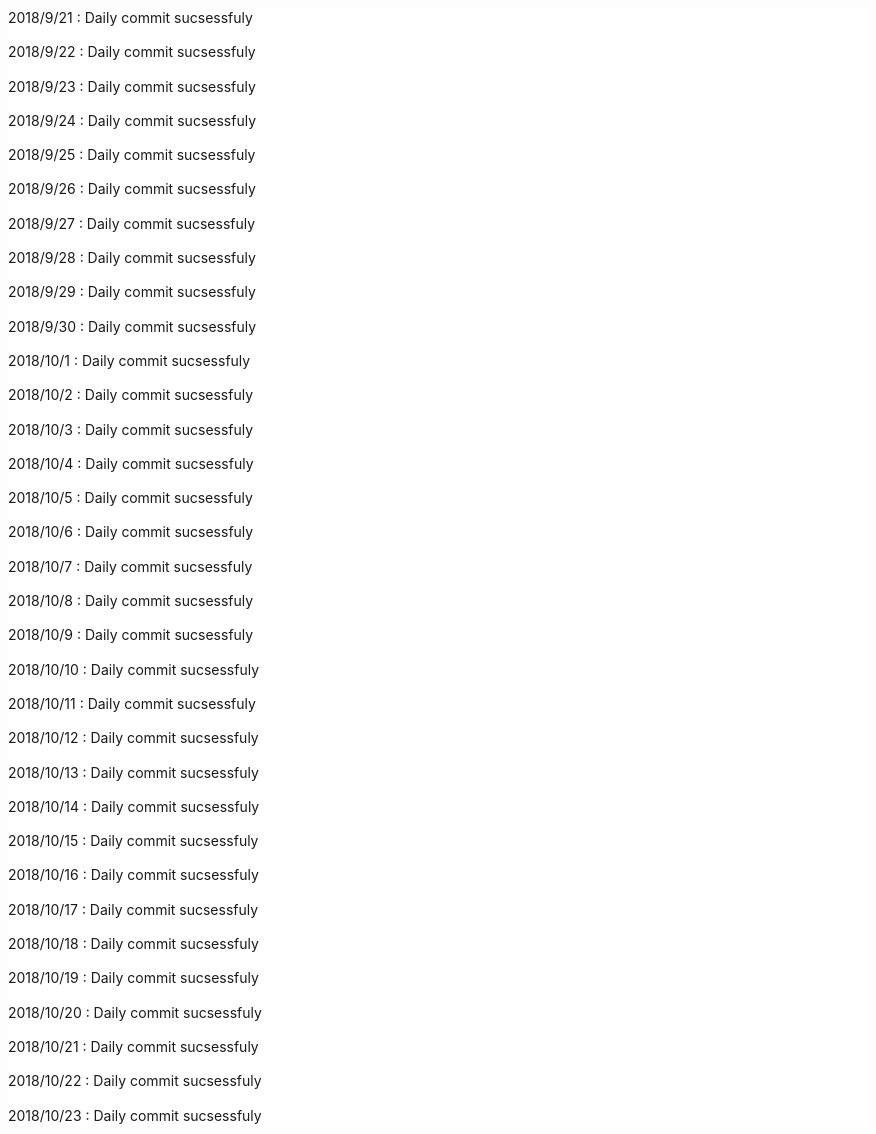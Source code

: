 2018/9/21 : Daily commit sucsessfuly  

2018/9/22 : Daily commit sucsessfuly  

2018/9/23 : Daily commit sucsessfuly  

2018/9/24 : Daily commit sucsessfuly  

2018/9/25 : Daily commit sucsessfuly  

2018/9/26 : Daily commit sucsessfuly  

2018/9/27 : Daily commit sucsessfuly  

2018/9/28 : Daily commit sucsessfuly  

2018/9/29 : Daily commit sucsessfuly  

2018/9/30 : Daily commit sucsessfuly  

2018/10/1 : Daily commit sucsessfuly  

2018/10/2 : Daily commit sucsessfuly  

2018/10/3 : Daily commit sucsessfuly  

2018/10/4 : Daily commit sucsessfuly  

2018/10/5 : Daily commit sucsessfuly  

2018/10/6 : Daily commit sucsessfuly  

2018/10/7 : Daily commit sucsessfuly  

2018/10/8 : Daily commit sucsessfuly  

2018/10/9 : Daily commit sucsessfuly  

2018/10/10 : Daily commit sucsessfuly  

2018/10/11 : Daily commit sucsessfuly  

2018/10/12 : Daily commit sucsessfuly  

2018/10/13 : Daily commit sucsessfuly  

2018/10/14 : Daily commit sucsessfuly  

2018/10/15 : Daily commit sucsessfuly  

2018/10/16 : Daily commit sucsessfuly  

2018/10/17 : Daily commit sucsessfuly  

2018/10/18 : Daily commit sucsessfuly  

2018/10/19 : Daily commit sucsessfuly  

2018/10/20 : Daily commit sucsessfuly  

2018/10/21 : Daily commit sucsessfuly  

2018/10/22 : Daily commit sucsessfuly  

2018/10/23 : Daily commit sucsessfuly  
